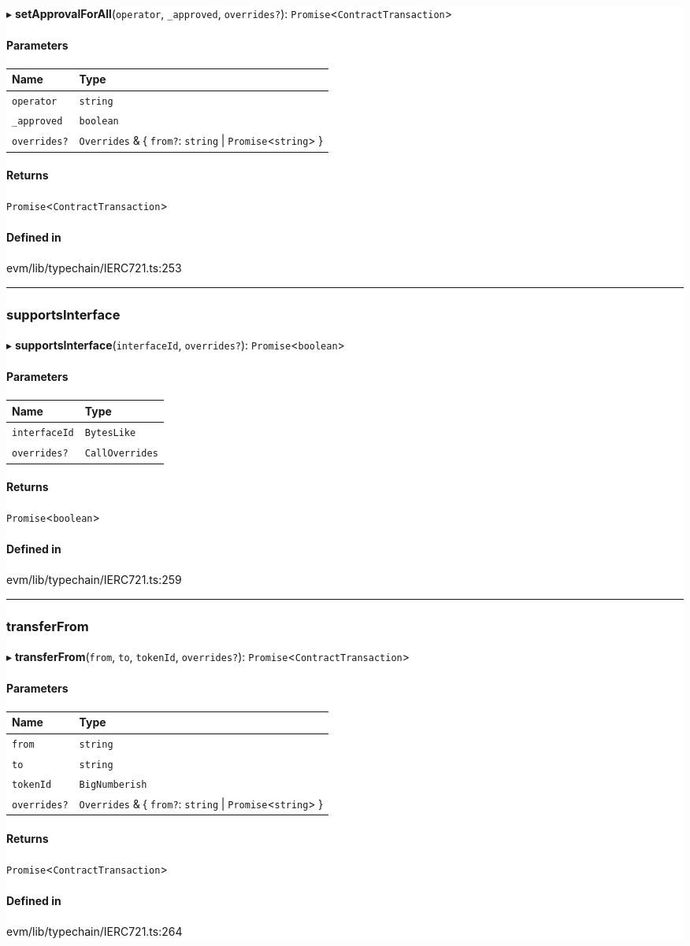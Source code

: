 ▸ **setApprovalForAll**(`operator`, `_approved`, `overrides?`): `Promise`<`ContractTransaction`\>

#### Parameters

| Name | Type |
| :------ | :------ |
| `operator` | `string` |
| `_approved` | `boolean` |
| `overrides?` | `Overrides` & { `from?`: `string` \| `Promise`<`string`\>  } |

#### Returns

`Promise`<`ContractTransaction`\>

#### Defined in

evm/lib/typechain/IERC721.ts:253

___

### supportsInterface

▸ **supportsInterface**(`interfaceId`, `overrides?`): `Promise`<`boolean`\>

#### Parameters

| Name | Type |
| :------ | :------ |
| `interfaceId` | `BytesLike` |
| `overrides?` | `CallOverrides` |

#### Returns

`Promise`<`boolean`\>

#### Defined in

evm/lib/typechain/IERC721.ts:259

___

### transferFrom

▸ **transferFrom**(`from`, `to`, `tokenId`, `overrides?`): `Promise`<`ContractTransaction`\>

#### Parameters

| Name | Type |
| :------ | :------ |
| `from` | `string` |
| `to` | `string` |
| `tokenId` | `BigNumberish` |
| `overrides?` | `Overrides` & { `from?`: `string` \| `Promise`<`string`\>  } |

#### Returns

`Promise`<`ContractTransaction`\>

#### Defined in

evm/lib/typechain/IERC721.ts:264
